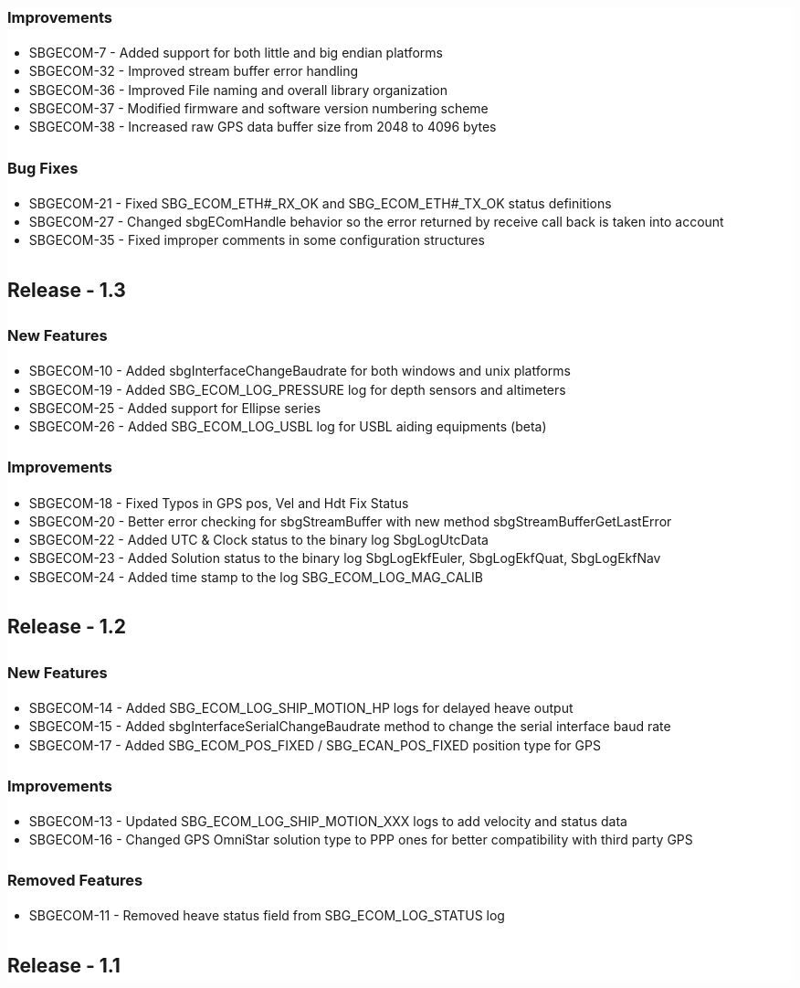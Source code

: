 ### Improvements
 - SBGECOM-7 - Added support for both little and big endian platforms
 - SBGECOM-32 - Improved stream buffer error handling
 - SBGECOM-36 - Improved File naming and overall library organization
 - SBGECOM-37 - Modified firmware and software version numbering scheme
 - SBGECOM-38 - Increased raw GPS data buffer size from 2048 to 4096 bytes 

### Bug Fixes
 - SBGECOM-21 - Fixed SBG_ECOM_ETH#_RX_OK and SBG_ECOM_ETH#_TX_OK status definitions
 - SBGECOM-27 - Changed sbgEComHandle behavior so the error returned by receive call back is taken into account
 - SBGECOM-35 - Fixed improper comments in some configuration structures

## Release - 1.3

### New Features
 - SBGECOM-10 - Added sbgInterfaceChangeBaudrate for both windows and unix platforms 
 - SBGECOM-19 - Added SBG_ECOM_LOG_PRESSURE log for depth sensors and altimeters 
 - SBGECOM-25 - Added support for Ellipse series 
 - SBGECOM-26 - Added SBG_ECOM_LOG_USBL log for USBL aiding equipments (beta)

### Improvements
 - SBGECOM-18 - Fixed Typos in GPS pos, Vel and Hdt Fix Status 
 - SBGECOM-20 - Better error checking for sbgStreamBuffer with new method sbgStreamBufferGetLastError 
 - SBGECOM-22 - Added UTC & Clock status to the binary log SbgLogUtcData 
 - SBGECOM-23 - Added Solution status to the binary log SbgLogEkfEuler, SbgLogEkfQuat, SbgLogEkfNav 
 - SBGECOM-24 - Added time stamp to the log SBG_ECOM_LOG_MAG_CALIB

## Release - 1.2

### New Features
 - SBGECOM-14 - Added SBG_ECOM_LOG_SHIP_MOTION_HP logs for delayed heave output
 - SBGECOM-15 - Added sbgInterfaceSerialChangeBaudrate method to change the serial interface baud rate
 - SBGECOM-17 - Added SBG_ECOM_POS_FIXED / SBG_ECAN_POS_FIXED position type for GPS

### Improvements
 - SBGECOM-13 - Updated SBG_ECOM_LOG_SHIP_MOTION_XXX logs to add velocity and status data
 - SBGECOM-16 - Changed GPS OmniStar solution type to PPP ones for better compatibility with third party GPS

### Removed Features
 - SBGECOM-11 - Removed heave status field from SBG_ECOM_LOG_STATUS log

## Release - 1.1
